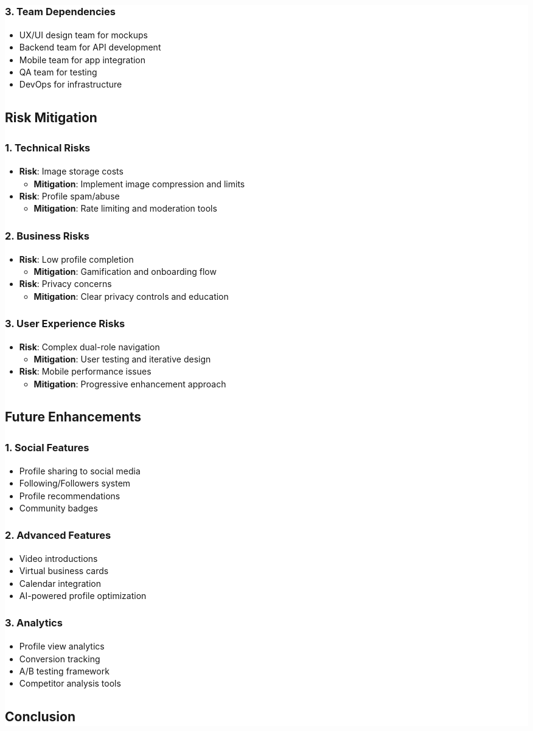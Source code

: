 ### 3. Team Dependencies
- UX/UI design team for mockups
- Backend team for API development
- Mobile team for app integration
- QA team for testing
- DevOps for infrastructure

## Risk Mitigation

### 1. Technical Risks
- **Risk**: Image storage costs
  - **Mitigation**: Implement image compression and limits
- **Risk**: Profile spam/abuse
  - **Mitigation**: Rate limiting and moderation tools

### 2. Business Risks
- **Risk**: Low profile completion
  - **Mitigation**: Gamification and onboarding flow
- **Risk**: Privacy concerns
  - **Mitigation**: Clear privacy controls and education

### 3. User Experience Risks
- **Risk**: Complex dual-role navigation
  - **Mitigation**: User testing and iterative design
- **Risk**: Mobile performance issues
  - **Mitigation**: Progressive enhancement approach

## Future Enhancements

### 1. Social Features
- Profile sharing to social media
- Following/Followers system
- Profile recommendations
- Community badges

### 2. Advanced Features
- Video introductions
- Virtual business cards
- Calendar integration
- AI-powered profile optimization

### 3. Analytics
- Profile view analytics
- Conversion tracking
- A/B testing framework
- Competitor analysis tools

## Conclusion
